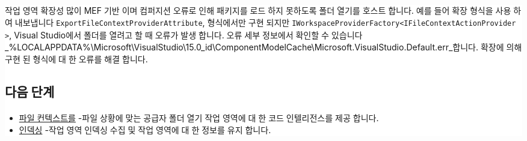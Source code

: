 작업 영역 확장성 많이 MEF 기반 이며 컴퍼지션 오류로 인해 패키지를 로드 하지 못하도록 폴더 열기를 호스트 합니다. 예를 들어 확장 형식을 사용 하 여 내보냅니다 `ExportFileContextProviderAttribute`, 형식에서만 구현 되지만 `IWorkspaceProviderFactory<IFileContextActionProvider>`, Visual Studio에서 폴더를 열려고 할 때 오류가 발생 합니다. 오류 세부 정보에서 확인할 수 있습니다 _%LOCALAPPDATA%\Microsoft\VisualStudio\15.0_id\ComponentModelCache\Microsoft.VisualStudio.Default.err_합니다. 확장에 의해 구현 된 형식에 대 한 오류를 해결 합니다.

## <a name="next-steps"></a>다음 단계

* [파일 컨텍스트를](workspace-file-contexts.md) -파일 상황에 맞는 공급자 폴더 열기 작업 영역에 대 한 코드 인텔리전스를 제공 합니다. 
* [인덱싱](workspace-indexing.md) -작업 영역 인덱싱 수집 및 작업 영역에 대 한 정보를 유지 합니다.
